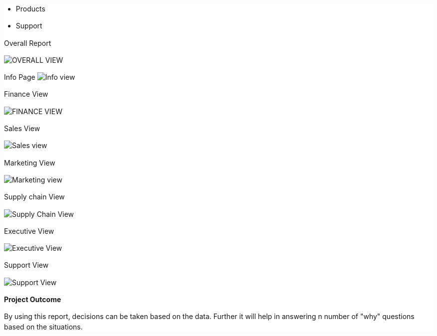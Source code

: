   -	Products
  
  -	Support

Overall Report

![OVERALL VIEW](https://github.com/user-attachments/assets/13564fe4-2802-452e-9a5d-407fc8531a26)


Info Page
![Info view](https://github.com/user-attachments/assets/c1ee6ea2-8a49-4598-8f73-97cb9e40fb37)



Finance View

![FINANCE VIEW](https://github.com/user-attachments/assets/523d13e3-37e3-43cd-86b9-500375bf8633)


Sales View

![Sales view](https://github.com/user-attachments/assets/56fb1260-2f11-435d-beb8-7286010a5012)

Marketing View

![Marketing view](https://github.com/user-attachments/assets/42b53e00-bf0c-4375-8f1a-b13267df8cd7)

Supply chain View

![Supply Chain View](https://github.com/user-attachments/assets/22888953-0f17-4c92-aa9f-11e6b7e7e24b)

Executive View

![Executive View](https://github.com/user-attachments/assets/e3f340ea-6b01-42b0-b34f-066d2a89499b)

Support View

![Support View](https://github.com/user-attachments/assets/318d0380-d8c0-4c34-93bc-3050cca3645a)




**Project Outcome**

 By using this report, decisions can be taken based on the data. Further it will help in answering n number of "why" questions based on the situations.


